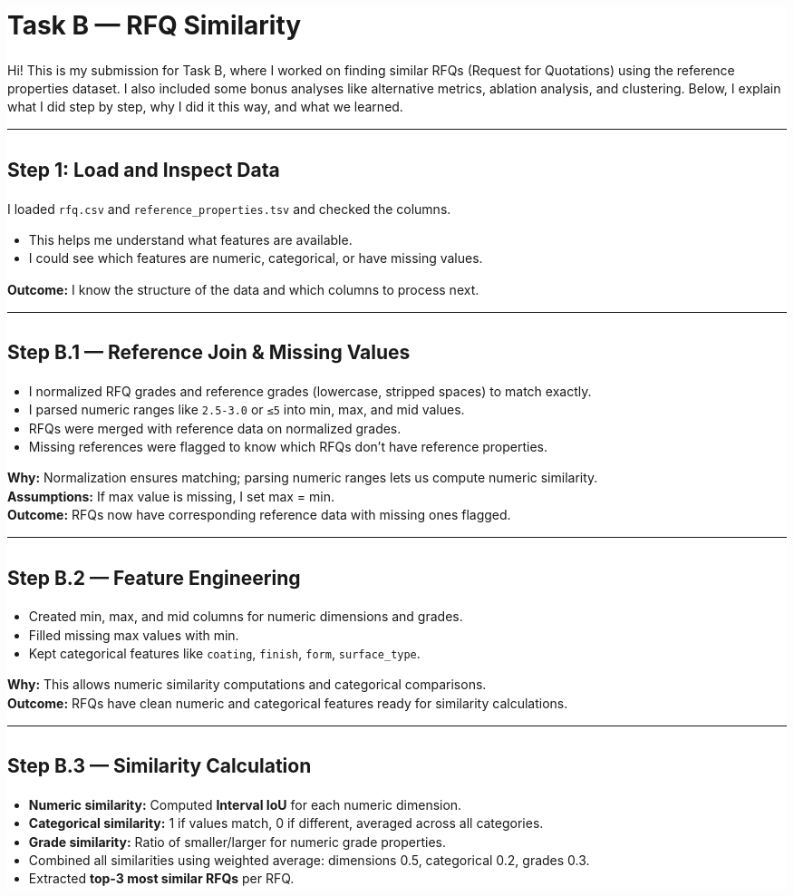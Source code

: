 
# Task B — RFQ Similarity

Hi! This is my submission for Task B, where I worked on finding similar RFQs (Request for Quotations) using the reference properties dataset. I also included some bonus analyses like alternative metrics, ablation analysis, and clustering. Below, I explain what I did step by step, why I did it this way, and what we learned.

---

## **Step 1: Load and Inspect Data**

I loaded `rfq.csv` and `reference_properties.tsv` and checked the columns.  

- This helps me understand what features are available.  
- I could see which features are numeric, categorical, or have missing values.  

**Outcome:** I know the structure of the data and which columns to process next.

---

## **Step B.1 — Reference Join & Missing Values**

- I normalized RFQ grades and reference grades (lowercase, stripped spaces) to match exactly.  
- I parsed numeric ranges like `2.5-3.0` or `≤5` into min, max, and mid values.  
- RFQs were merged with reference data on normalized grades.  
- Missing references were flagged to know which RFQs don’t have reference properties.  

**Why:** Normalization ensures matching; parsing numeric ranges lets us compute numeric similarity.  
**Assumptions:** If max value is missing, I set max = min.  
**Outcome:** RFQs now have corresponding reference data with missing ones flagged.

---

## **Step B.2 — Feature Engineering**

- Created min, max, and mid columns for numeric dimensions and grades.  
- Filled missing max values with min.  
- Kept categorical features like `coating`, `finish`, `form`, `surface_type`.  

**Why:** This allows numeric similarity computations and categorical comparisons.  
**Outcome:** RFQs have clean numeric and categorical features ready for similarity calculations.

---

## **Step B.3 — Similarity Calculation**

- **Numeric similarity:** Computed **Interval IoU** for each numeric dimension.  
- **Categorical similarity:** 1 if values match, 0 if different, averaged across all categories.  
- **Grade similarity:** Ratio of smaller/larger for numeric grade properties.  
- Combined all similarities using weighted average: dimensions 0.5, categorical 0.2, grades 0.3.  
- Extracted **top-3 most similar RFQs** per RFQ.  
